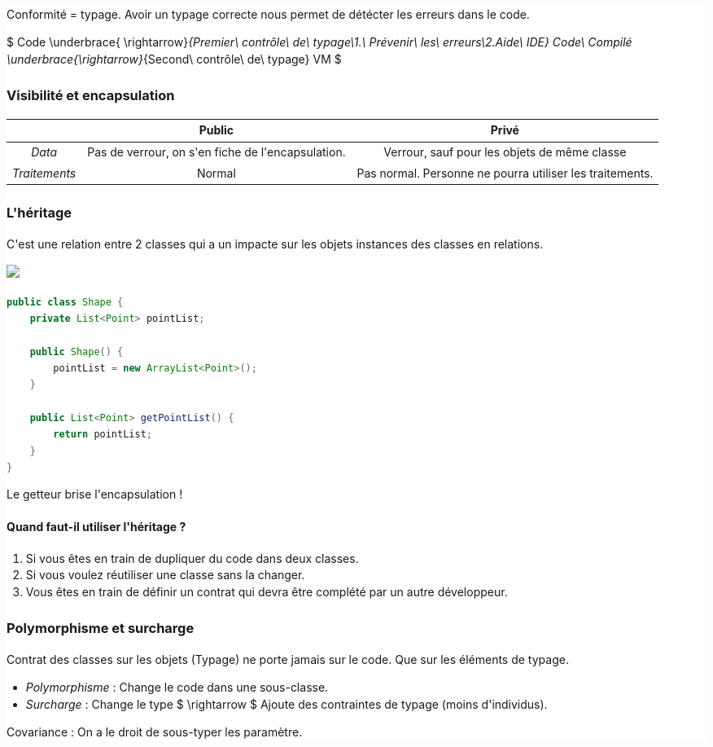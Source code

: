 
Conformité = typage. Avoir un typage correcte nous permet de détécter les erreurs dans le code.

$ Code \underbrace{ \rightarrow}_{Premier\ contrôle\ de\ typage\\1.\ Prévenir\ les\ erreurs\\2.Aide\ IDE} Code\ Compilé \underbrace{\rightarrow}_{Second\ contrôle\ de\ typage} VM $ 

### Visibilité et encapsulation



|               |                      Public                       |                          Privé                           |
| :-----------: | :-----------------------------------------------: | :------------------------------------------------------: |
|    *Data*     | Pas de verrour, on s'en fiche de l'encapsulation. |       Verrour, sauf pour les objets de même classe       |
| *Traitements* |                      Normal                       | Pas normal. Personne ne pourra utiliser les traitements. |

### L'héritage

C'est une relation entre 2 classes qui a un impacte sur les objets instances des classes en relations.

<img src="/images/AO/BasicIllustration.png" style="zoom:100%;" />

```java
public class Shape {
    private List<Point> pointList;
    
    public Shape() {
        pointList = new ArrayList<Point>();
    }
    
    public List<Point> getPointList() {
        return pointList;
    }
}
```

Le getteur brise l'encapsulation !



#### Quand faut-il utiliser l'héritage ?

1. Si vous êtes en train de dupliquer du code dans deux classes.
2. Si vous voulez réutiliser une classe sans la changer.
3. Vous êtes en train de définir un contrat qui devra être complété par un autre développeur.

### Polymorphisme et surcharge

Contrat des classes sur les objets (Typage) ne porte jamais sur le code. Que sur les éléments de typage.

* *Polymorphisme* : Change le code dans une sous-classe.
* *Surcharge* : Change le type $ \rightarrow $ Ajoute des contraintes de typage (moins d'individus).

Covariance : On a le droit de sous-typer les paramètre.
